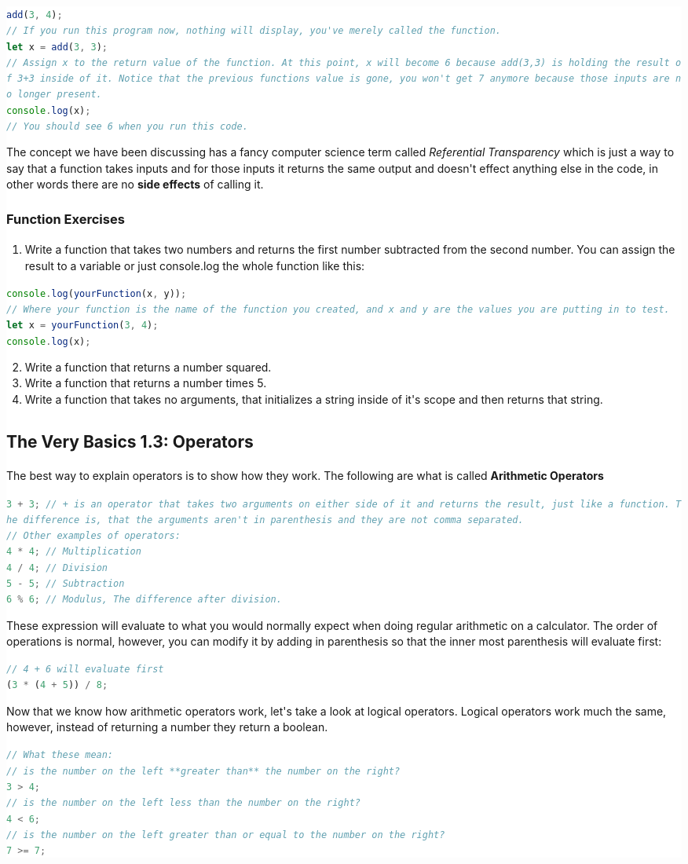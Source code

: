 ```typescript
add(3, 4);
// If you run this program now, nothing will display, you've merely called the function.
let x = add(3, 3);
// Assign x to the return value of the function. At this point, x will become 6 because add(3,3) is holding the result of 3+3 inside of it. Notice that the previous functions value is gone, you won't get 7 anymore because those inputs are no longer present.
console.log(x);
// You should see 6 when you run this code.
```

The concept we have been discussing has a fancy computer science term called _Referential Transparency_ which is just a way to say that a function takes inputs and for those inputs it returns the same output and doesn't effect anything else in the code, in other words there are no **side effects** of calling it.

### Function Exercises

1. Write a function that takes two numbers and returns the first number subtracted from the second number. You can assign the result to a variable or just console.log the whole function like this:

```typescript
console.log(yourFunction(x, y));
// Where your function is the name of the function you created, and x and y are the values you are putting in to test.
let x = yourFunction(3, 4);
console.log(x);
```

2. Write a function that returns a number squared.
3. Write a function that returns a number times 5.
4. Write a function that takes no arguments, that initializes a string inside of it's scope and then returns that string.

## The Very Basics 1.3: Operators

The best way to explain operators is to show how they work. The following are what is called **Arithmetic Operators**

```typescript
3 + 3; // + is an operator that takes two arguments on either side of it and returns the result, just like a function. The difference is, that the arguments aren't in parenthesis and they are not comma separated.
// Other examples of operators:
4 * 4; // Multiplication
4 / 4; // Division
5 - 5; // Subtraction
6 % 6; // Modulus, The difference after division.
```

These expression will evaluate to what you would normally expect when doing regular arithmetic on a calculator. The order of operations is normal, however, you can modify it by adding in parenthesis so that the inner most parenthesis will evaluate first:

```typescript
// 4 + 6 will evaluate first
(3 * (4 + 5)) / 8;
```
Now that we know how arithmetic operators work, let's take a look at logical operators. Logical operators work much the same, however, instead of returning a number they return a boolean.
```typescript
// What these mean:
// is the number on the left **greater than** the number on the right?
3 > 4;
// is the number on the left less than the number on the right?
4 < 6;
// is the number on the left greater than or equal to the number on the right?
7 >= 7;
```